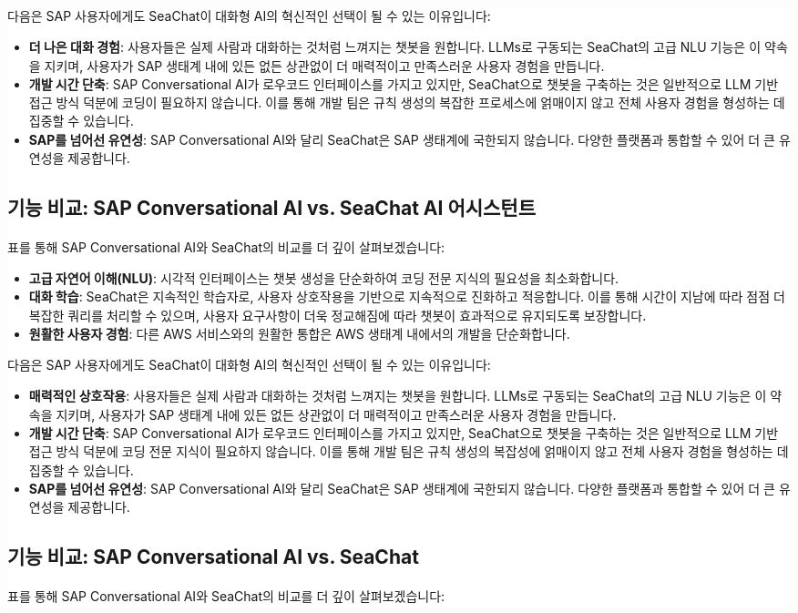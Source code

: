 다음은 SAP 사용자에게도 SeaChat이 대화형 AI의 혁신적인 선택이 될 수 있는 이유입니다:

- **더 나은 대화 경험**: 사용자들은 실제 사람과 대화하는 것처럼 느껴지는 챗봇을 원합니다. LLMs로 구동되는 SeaChat의 고급 NLU 기능은 이 약속을 지키며, 사용자가 SAP 생태계 내에 있든 없든 상관없이 더 매력적이고 만족스러운 사용자 경험을 만듭니다.
- **개발 시간 단축**: SAP Conversational AI가 로우코드 인터페이스를 가지고 있지만, SeaChat으로 챗봇을 구축하는 것은 일반적으로 LLM 기반 접근 방식 덕분에 코딩이 필요하지 않습니다. 이를 통해 개발 팀은 규칙 생성의 복잡한 프로세스에 얽매이지 않고 전체 사용자 경험을 형성하는 데 집중할 수 있습니다.
- **SAP를 넘어선 유연성**: SAP Conversational AI와 달리 SeaChat은 SAP 생태계에 국한되지 않습니다. 다양한 플랫폼과 통합할 수 있어 더 큰 유연성을 제공합니다.

## 기능 비교: SAP Conversational AI vs. SeaChat AI 어시스턴트

표를 통해 SAP Conversational AI와 SeaChat의 비교를 더 깊이 살펴보겠습니다:

- **고급 자연어 이해(NLU)**: 시각적 인터페이스는 챗봇 생성을 단순화하여 코딩 전문 지식의 필요성을 최소화합니다.
- **대화 학습**: SeaChat은 지속적인 학습자로, 사용자 상호작용을 기반으로 지속적으로 진화하고 적응합니다. 이를 통해 시간이 지남에 따라 점점 더 복잡한 쿼리를 처리할 수 있으며, 사용자 요구사항이 더욱 정교해짐에 따라 챗봇이 효과적으로 유지되도록 보장합니다.
- **원활한 사용자 경험**: 다른 AWS 서비스와의 원활한 통합은 AWS 생태계 내에서의 개발을 단순화합니다.

다음은 SAP 사용자에게도 SeaChat이 대화형 AI의 혁신적인 선택이 될 수 있는 이유입니다:

- **매력적인 상호작용**: 사용자들은 실제 사람과 대화하는 것처럼 느껴지는 챗봇을 원합니다. LLMs로 구동되는 SeaChat의 고급 NLU 기능은 이 약속을 지키며, 사용자가 SAP 생태계 내에 있든 없든 상관없이 더 매력적이고 만족스러운 사용자 경험을 만듭니다.
- **개발 시간 단축**: SAP Conversational AI가 로우코드 인터페이스를 가지고 있지만, SeaChat으로 챗봇을 구축하는 것은 일반적으로 LLM 기반 접근 방식 덕분에 코딩 전문 지식이 필요하지 않습니다. 이를 통해 개발 팀은 규칙 생성의 복잡성에 얽매이지 않고 전체 사용자 경험을 형성하는 데 집중할 수 있습니다.
- **SAP를 넘어선 유연성**: SAP Conversational AI와 달리 SeaChat은 SAP 생태계에 국한되지 않습니다. 다양한 플랫폼과 통합할 수 있어 더 큰 유연성을 제공합니다.

## 기능 비교: SAP Conversational AI vs. SeaChat

표를 통해 SAP Conversational AI와 SeaChat의 비교를 더 깊이 살펴보겠습니다:

<center>